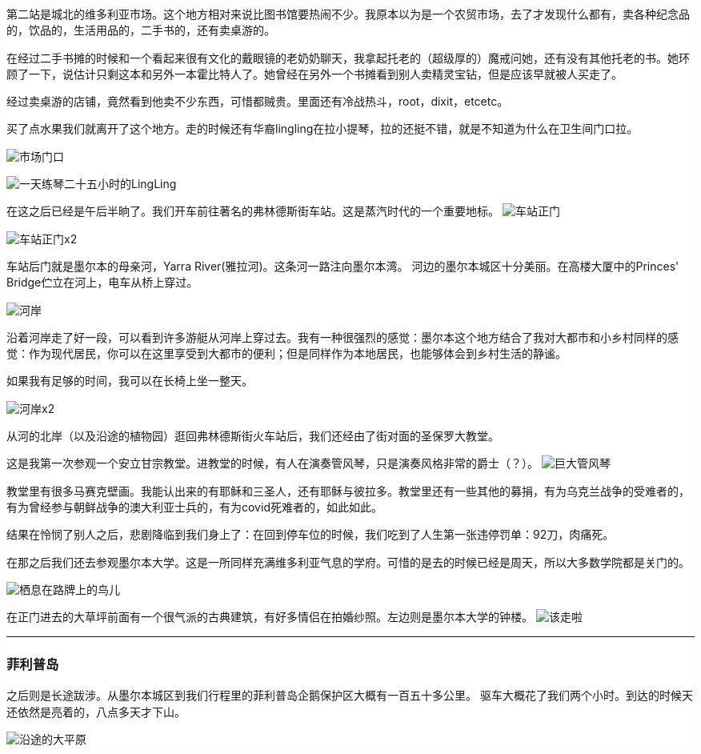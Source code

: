 第二站是城北的维多利亚市场。这个地方相对来说比图书馆要热闹不少。我原本以为是一个农贸市场，去了才发现什么都有，卖各种纪念品的，饮品的，生活用品的，二手书的，还有卖桌游的。

在经过二手书摊的时候和一个看起来很有文化的戴眼镜的老奶奶聊天，我拿起托老的（超级厚的）魔戒问她，还有没有其他托老的书。她环顾了一下，说估计只剩这本和另外一本霍比特人了。她曾经在另外一个书摊看到别人卖精灵宝钻，但是应该早就被人买走了。

经过卖桌游的店铺，竟然看到他卖不少东西，可惜都贼贵。里面还有冷战热斗，root，dixit，etcetc。

买了点水果我们就离开了这个地方。走的时候还有华裔lingling在拉小提琴，拉的还挺不错，就是不知道为什么在卫生间门口拉。

![市场门口](https://raw.githubusercontent.com/cedarsaigyouji/imagerepo/master/img/697D4375-35E9-48CF-A8AD-E5971596044D.JPG)

![一天练琴二十五小时的LingLing](https://raw.githubusercontent.com/cedarsaigyouji/imagerepo/master/img/9B2A3F0D-C280-41A8-BE9B-C79C16AB9096.JPG)

在这之后已经是午后半晌了。我们开车前往著名的弗林德斯街车站。这是蒸汽时代的一个重要地标。
![车站正门](https://raw.githubusercontent.com/cedarsaigyouji/imagerepo/master/img/7E2A3117-8C51-4531-A672-B0B59D5AD248.JPG)

![车站正门x2](https://raw.githubusercontent.com/cedarsaigyouji/imagerepo/master/img/2C3720BF-03EA-4E41-A062-772DD99C05CF.JPG)

车站后门就是墨尔本的母亲河，Yarra River(雅拉河)。这条河一路注向墨尔本湾。
河边的墨尔本城区十分美丽。在高楼大厦中的Princes' Bridge伫立在河上，电车从桥上穿过。

![河岸](https://raw.githubusercontent.com/cedarsaigyouji/imagerepo/b843c31f84aba48375463ca19fd04804cc6e6e9a/img/E1C9CF70-3C50-48DF-B360-62CAACEAD007.JPG)

沿着河岸走了好一段，可以看到许多游艇从河岸上穿过去。我有一种很强烈的感觉：墨尔本这个地方结合了我对大都市和小乡村同样的感觉：作为现代居民，你可以在这里享受到大都市的便利；但是同样作为本地居民，也能够体会到乡村生活的静谧。

如果我有足够的时间，我可以在长椅上坐一整天。

![河岸x2](https://raw.githubusercontent.com/cedarsaigyouji/imagerepo/master/img/B0E75298-9BCB-4A93-9343-1F35F930D6F7.JPG)

从河的北岸（以及沿途的植物园）逛回弗林德斯街火车站后，我们还经由了街对面的圣保罗大教堂。

这是我第一次参观一个安立甘宗教堂。进教堂的时候，有人在演奏管风琴，只是演奏风格非常的爵士（？）。
![巨大管风琴](https://raw.githubusercontent.com/cedarsaigyouji/imagerepo/master/img/8C9936F1-CE5E-4C59-A78E-6829A5B2F112.JPG)

教堂里有很多马赛克壁画。我能认出来的有耶稣和三圣人，还有耶稣与彼拉多。教堂里还有一些其他的募捐，有为乌克兰战争的受难者的，有为曾经参与朝鲜战争的澳大利亚士兵的，有为covid死难者的，如此如此。

结果在怜悯了别人之后，悲剧降临到我们身上了：在回到停车位的时候，我们吃到了人生第一张违停罚单：92刀，肉痛死。

在那之后我们还去参观墨尔本大学。这是一所同样充满维多利亚气息的学府。可惜的是去的时候已经是周天，所以大多数学院都是关门的。

![栖息在路牌上的鸟儿](https://raw.githubusercontent.com/cedarsaigyouji/imagerepo/master/img/EB9172E9-3821-45A7-B422-CDCCCEE4B709.JPG)

在正门进去的大草坪前面有一个很气派的古典建筑，有好多情侣在拍婚纱照。左边则是墨尔本大学的钟楼。
![该走啦](https://raw.githubusercontent.com/cedarsaigyouji/imagerepo/master/img/3F408E70-3182-4D93-813E-E0B6EF72AFC2.JPG)

***
### 菲利普岛

之后则是长途跋涉。从墨尔本城区到我们行程里的菲利普岛企鹅保护区大概有一百五十多公里。
驱车大概花了我们两个小时。到达的时候天还依然是亮着的，八点多天才下山。

![沿途的大平原](https://raw.githubusercontent.com/cedarsaigyouji/imagerepo/master/img/B21AEAF3-F90F-4F8A-A06A-77B4ECF19B3D.JPG)
